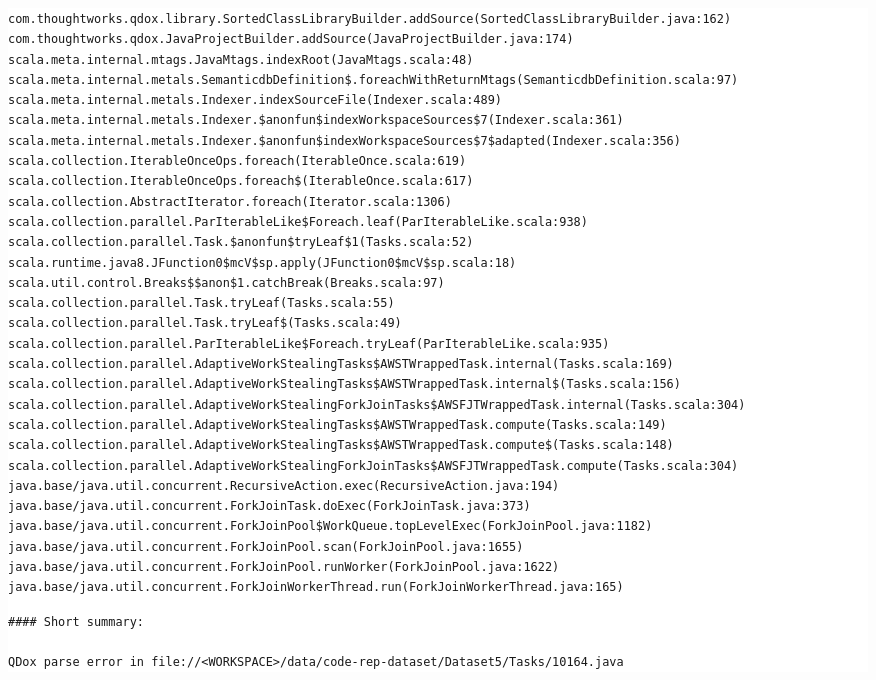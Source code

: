 	com.thoughtworks.qdox.library.SortedClassLibraryBuilder.addSource(SortedClassLibraryBuilder.java:162)
	com.thoughtworks.qdox.JavaProjectBuilder.addSource(JavaProjectBuilder.java:174)
	scala.meta.internal.mtags.JavaMtags.indexRoot(JavaMtags.scala:48)
	scala.meta.internal.metals.SemanticdbDefinition$.foreachWithReturnMtags(SemanticdbDefinition.scala:97)
	scala.meta.internal.metals.Indexer.indexSourceFile(Indexer.scala:489)
	scala.meta.internal.metals.Indexer.$anonfun$indexWorkspaceSources$7(Indexer.scala:361)
	scala.meta.internal.metals.Indexer.$anonfun$indexWorkspaceSources$7$adapted(Indexer.scala:356)
	scala.collection.IterableOnceOps.foreach(IterableOnce.scala:619)
	scala.collection.IterableOnceOps.foreach$(IterableOnce.scala:617)
	scala.collection.AbstractIterator.foreach(Iterator.scala:1306)
	scala.collection.parallel.ParIterableLike$Foreach.leaf(ParIterableLike.scala:938)
	scala.collection.parallel.Task.$anonfun$tryLeaf$1(Tasks.scala:52)
	scala.runtime.java8.JFunction0$mcV$sp.apply(JFunction0$mcV$sp.scala:18)
	scala.util.control.Breaks$$anon$1.catchBreak(Breaks.scala:97)
	scala.collection.parallel.Task.tryLeaf(Tasks.scala:55)
	scala.collection.parallel.Task.tryLeaf$(Tasks.scala:49)
	scala.collection.parallel.ParIterableLike$Foreach.tryLeaf(ParIterableLike.scala:935)
	scala.collection.parallel.AdaptiveWorkStealingTasks$AWSTWrappedTask.internal(Tasks.scala:169)
	scala.collection.parallel.AdaptiveWorkStealingTasks$AWSTWrappedTask.internal$(Tasks.scala:156)
	scala.collection.parallel.AdaptiveWorkStealingForkJoinTasks$AWSFJTWrappedTask.internal(Tasks.scala:304)
	scala.collection.parallel.AdaptiveWorkStealingTasks$AWSTWrappedTask.compute(Tasks.scala:149)
	scala.collection.parallel.AdaptiveWorkStealingTasks$AWSTWrappedTask.compute$(Tasks.scala:148)
	scala.collection.parallel.AdaptiveWorkStealingForkJoinTasks$AWSFJTWrappedTask.compute(Tasks.scala:304)
	java.base/java.util.concurrent.RecursiveAction.exec(RecursiveAction.java:194)
	java.base/java.util.concurrent.ForkJoinTask.doExec(ForkJoinTask.java:373)
	java.base/java.util.concurrent.ForkJoinPool$WorkQueue.topLevelExec(ForkJoinPool.java:1182)
	java.base/java.util.concurrent.ForkJoinPool.scan(ForkJoinPool.java:1655)
	java.base/java.util.concurrent.ForkJoinPool.runWorker(ForkJoinPool.java:1622)
	java.base/java.util.concurrent.ForkJoinWorkerThread.run(ForkJoinWorkerThread.java:165)
```
#### Short summary: 

QDox parse error in file://<WORKSPACE>/data/code-rep-dataset/Dataset5/Tasks/10164.java